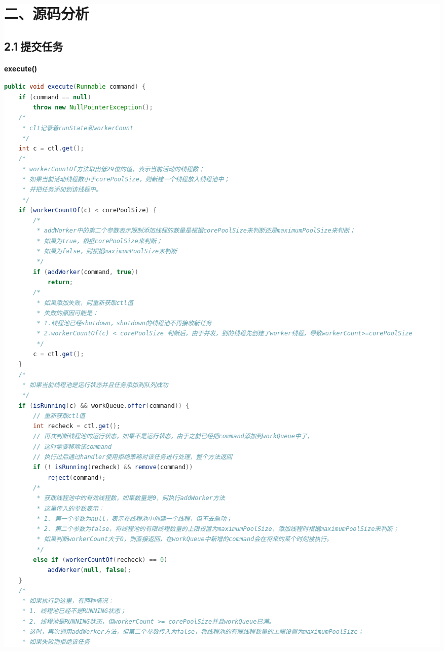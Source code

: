 # **二、源码分析**

## **2.1 提交任务**

**execute()**

```java
public void execute(Runnable command) {
    if (command == null)
        throw new NullPointerException();
    /*
     * clt记录着runState和workerCount
     */
    int c = ctl.get();
    /*
     * workerCountOf方法取出低29位的值，表示当前活动的线程数；
     * 如果当前活动线程数小于corePoolSize，则新建一个线程放入线程池中；
     * 并把任务添加到该线程中。
     */
    if (workerCountOf(c) < corePoolSize) {
        /*
         * addWorker中的第二个参数表示限制添加线程的数量是根据corePoolSize来判断还是maximumPoolSize来判断；
         * 如果为true，根据corePoolSize来判断；
         * 如果为false，则根据maximumPoolSize来判断
         */
        if (addWorker(command, true))
            return;
        /*
         * 如果添加失败，则重新获取ctl值
         * 失败的原因可能是：
         * 1.线程池已经shutdown，shutdown的线程池不再接收新任务
         * 2.workerCountOf(c) < corePoolSize 判断后，由于并发，别的线程先创建了worker线程，导致workerCount>=corePoolSize
         */
        c = ctl.get();
    }
    /*
     * 如果当前线程池是运行状态并且任务添加到队列成功
     */
    if (isRunning(c) && workQueue.offer(command)) {
        // 重新获取ctl值
        int recheck = ctl.get();
        // 再次判断线程池的运行状态，如果不是运行状态，由于之前已经把command添加到workQueue中了，
        // 这时需要移除该command
        // 执行过后通过handler使用拒绝策略对该任务进行处理，整个方法返回
        if (! isRunning(recheck) && remove(command))
            reject(command);
        /*
         * 获取线程池中的有效线程数，如果数量是0，则执行addWorker方法
         * 这里传入的参数表示：
         * 1. 第一个参数为null，表示在线程池中创建一个线程，但不去启动；
         * 2. 第二个参数为false，将线程池的有限线程数量的上限设置为maximumPoolSize，添加线程时根据maximumPoolSize来判断；
         * 如果判断workerCount大于0，则直接返回，在workQueue中新增的command会在将来的某个时刻被执行。
         */
        else if (workerCountOf(recheck) == 0)
            addWorker(null, false);
    }
    /*
     * 如果执行到这里，有两种情况：
     * 1. 线程池已经不是RUNNING状态；
     * 2. 线程池是RUNNING状态，但workerCount >= corePoolSize并且workQueue已满。
     * 这时，再次调用addWorker方法，但第二个参数传入为false，将线程池的有限线程数量的上限设置为maximumPoolSize；
     * 如果失败则拒绝该任务
```